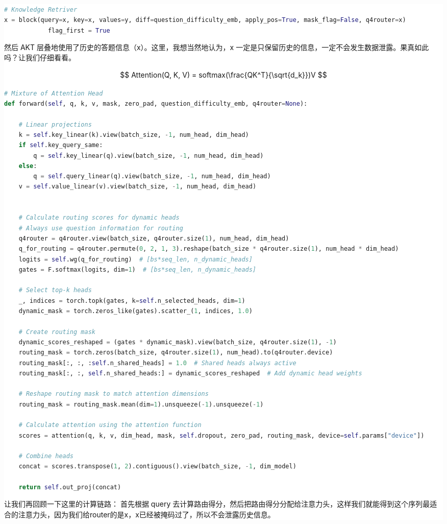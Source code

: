 ```python
# Knowledge Retriver
x = block(query=x, key=x, values=y, diff=question_difficulty_emb, apply_pos=True, mask_flag=False, q4router=x)
            flag_first = True
```

然后 AKT 层叠地使用了历史的答题信息（x）。这里，我想当然地认为，x 一定是只保留历史的信息，一定不会发生数据泄露。果真如此吗？让我们仔细看看。

$$
Attention(Q, K, V) = softmax(\frac{QK^T}{\sqrt{d_k}})V
$$

```python
# Mixture of Attention Head
def forward(self, q, k, v, mask, zero_pad, question_difficulty_emb, q4router=None):

    # Linear projections
    k = self.key_linear(k).view(batch_size, -1, num_head, dim_head)
    if self.key_query_same:
        q = self.key_linear(q).view(batch_size, -1, num_head, dim_head)
    else:
        q = self.query_linear(q).view(batch_size, -1, num_head, dim_head)
    v = self.value_linear(v).view(batch_size, -1, num_head, dim_head)
    
    
    # Calculate routing scores for dynamic heads
    # Always use question information for routing
    q4router = q4router.view(batch_size, q4router.size(1), num_head, dim_head)
    q_for_routing = q4router.permute(0, 2, 1, 3).reshape(batch_size * q4router.size(1), num_head * dim_head)
    logits = self.wg(q_for_routing)  # [bs*seq_len, n_dynamic_heads]
    gates = F.softmax(logits, dim=1)  # [bs*seq_len, n_dynamic_heads]
    
    # Select top-k heads
    _, indices = torch.topk(gates, k=self.n_selected_heads, dim=1)
    dynamic_mask = torch.zeros_like(gates).scatter_(1, indices, 1.0)
    
    # Create routing mask
    dynamic_scores_reshaped = (gates * dynamic_mask).view(batch_size, q4router.size(1), -1)
    routing_mask = torch.zeros(batch_size, q4router.size(1), num_head).to(q4router.device)
    routing_mask[:, :, :self.n_shared_heads] = 1.0  # Shared heads always active
    routing_mask[:, :, self.n_shared_heads:] = dynamic_scores_reshaped  # Add dynamic head weights
    
    # Reshape routing mask to match attention dimensions
    routing_mask = routing_mask.mean(dim=1).unsqueeze(-1).unsqueeze(-1)

    # Calculate attention using the attention function
    scores = attention(q, k, v, dim_head, mask, self.dropout, zero_pad, routing_mask, device=self.params["device"])
    
    # Combine heads
    concat = scores.transpose(1, 2).contiguous().view(batch_size, -1, dim_model)
    
    return self.out_proj(concat)
```
让我们再回顾一下这里的计算链路：
首先根据 query 去计算路由得分，然后把路由得分分配给注意力头，这样我们就能得到这个序列最适合的注意力头，因为我们给router的是x，x已经被掩码过了，所以不会泄露历史信息。
